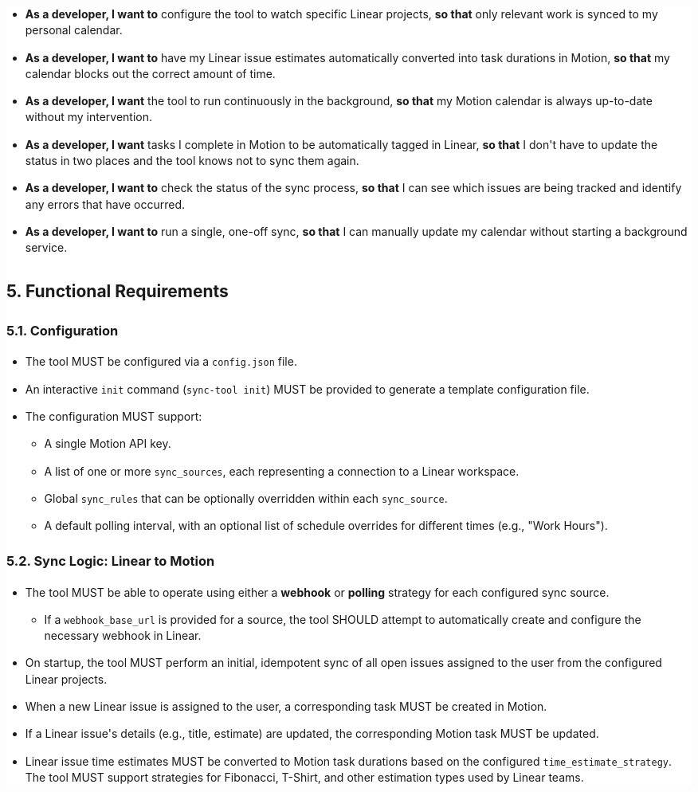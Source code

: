 * **As a developer, I want to** configure the tool to watch specific Linear projects, **so that** only relevant work is synced to my personal calendar.

* **As a developer, I want to** have my Linear issue estimates automatically converted into task durations in Motion, **so that** my calendar blocks out the correct amount of time.

* **As a developer, I want** the tool to run continuously in the background, **so that** my Motion calendar is always up-to-date without my intervention.

* **As a developer, I want** tasks I complete in Motion to be automatically tagged in Linear, **so that** I don't have to update the status in two places and the tool knows not to sync them again.

* **As a developer, I want to** check the status of the sync process, **so that** I can see which issues are being tracked and identify any errors that have occurred.

* **As a developer, I want to** run a single, one-off sync, **so that** I can manually update my calendar without starting a background service.

## 5. Functional Requirements

### 5.1. Configuration

* The tool MUST be configured via a `config.json` file.

* An interactive `init` command (`sync-tool init`) MUST be provided to generate a template configuration file.

* The configuration MUST support:

  * A single Motion API key.

  * A list of one or more `sync_sources`, each representing a connection to a Linear workspace.

  * Global `sync_rules` that can be optionally overridden within each `sync_source`.

  * A default polling interval, with an optional list of schedule overrides for different times (e.g., "Work Hours").

### 5.2. Sync Logic: Linear to Motion

* The tool MUST be able to operate using either a **webhook** or **polling** strategy for each configured sync source.

  * If a `webhook_base_url` is provided for a source, the tool SHOULD attempt to automatically create and configure the necessary webhook in Linear.

* On startup, the tool MUST perform an initial, idempotent sync of all open issues assigned to the user from the configured Linear projects.

* When a new Linear issue is assigned to the user, a corresponding task MUST be created in Motion.

* If a Linear issue's details (e.g., title, estimate) are updated, the corresponding Motion task MUST be updated.

* Linear issue time estimates MUST be converted to Motion task durations based on the configured `time_estimate_strategy`. The tool MUST support strategies for Fibonacci, T-Shirt, and other estimation types used by Linear teams.
